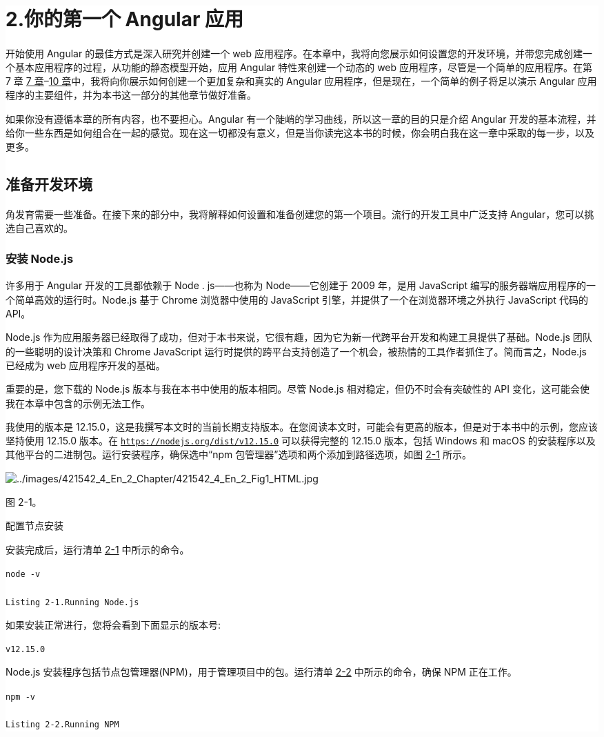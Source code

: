 # 2.你的第一个 Angular 应用

开始使用 Angular 的最佳方式是深入研究并创建一个 web 应用程序。在本章中，我将向您展示如何设置您的开发环境，并带您完成创建一个基本应用程序的过程，从功能的静态模型开始，应用 Angular 特性来创建一个动态的 web 应用程序，尽管是一个简单的应用程序。在第 7 章 [7 章](07.html)–[10 章](10.html)中，我将向你展示如何创建一个更加复杂和真实的 Angular 应用程序，但是现在，一个简单的例子将足以演示 Angular 应用程序的主要组件，并为本书这一部分的其他章节做好准备。

如果你没有遵循本章的所有内容，也不要担心。Angular 有一个陡峭的学习曲线，所以这一章的目的只是介绍 Angular 开发的基本流程，并给你一些东西是如何组合在一起的感觉。现在这一切都没有意义，但是当你读完这本书的时候，你会明白我在这一章中采取的每一步，以及更多。

## 准备开发环境

角发育需要一些准备。在接下来的部分中，我将解释如何设置和准备创建您的第一个项目。流行的开发工具中广泛支持 Angular，您可以挑选自己喜欢的。

### 安装 Node.js

许多用于 Angular 开发的工具都依赖于 Node . js——也称为 Node——它创建于 2009 年，是用 JavaScript 编写的服务器端应用程序的一个简单高效的运行时。Node.js 基于 Chrome 浏览器中使用的 JavaScript 引擎，并提供了一个在浏览器环境之外执行 JavaScript 代码的 API。

Node.js 作为应用服务器已经取得了成功，但对于本书来说，它很有趣，因为它为新一代跨平台开发和构建工具提供了基础。Node.js 团队的一些聪明的设计决策和 Chrome JavaScript 运行时提供的跨平台支持创造了一个机会，被热情的工具作者抓住了。简而言之，Node.js 已经成为 web 应用程序开发的基础。

重要的是，您下载的 Node.js 版本与我在本书中使用的版本相同。尽管 Node.js 相对稳定，但仍不时会有突破性的 API 变化，这可能会使我在本章中包含的示例无法工作。

我使用的版本是 12.15.0，这是我撰写本文时的当前长期支持版本。在您阅读本文时，可能会有更高的版本，但是对于本书中的示例，您应该坚持使用 12.15.0 版本。在 [`https://nodejs.org/dist/v12.15.0`](https://nodejs.org/dist/v12.15.0) 可以获得完整的 12.15.0 版本，包括 Windows 和 macOS 的安装程序以及其他平台的二进制包。运行安装程序，确保选中“npm 包管理器”选项和两个添加到路径选项，如图 [2-1](#Fig1) 所示。

![../images/421542_4_En_2_Chapter/421542_4_En_2_Fig1_HTML.jpg](../images/421542_4_En_2_Chapter/421542_4_En_2_Fig1_HTML.jpg)

图 2-1。

配置节点安装

安装完成后，运行清单 [2-1](#PC1) 中所示的命令。

```
node -v

Listing 2-1.Running Node.js

```

如果安装正常进行，您将会看到下面显示的版本号:

```
v12.15.0

```

Node.js 安装程序包括节点包管理器(NPM)，用于管理项目中的包。运行清单 [2-2](#PC3) 中所示的命令，确保 NPM 正在工作。

```
npm -v

Listing 2-2.Running NPM

```
